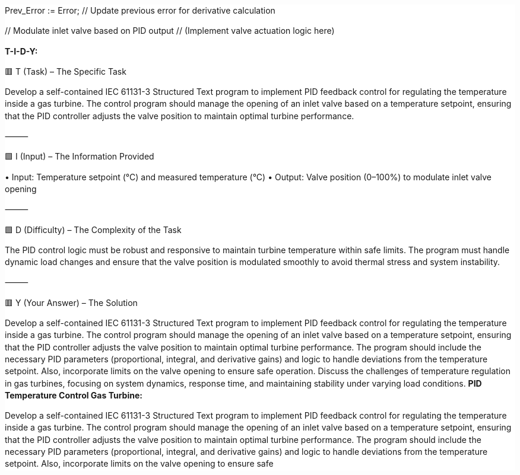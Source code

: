 Prev_Error := Error; // Update previous error for derivative calculation

// Modulate inlet valve based on PID output
// (Implement valve actuation logic here)

**T-I-D-Y:**

🟥 T (Task) – The Specific Task

Develop a self-contained IEC 61131-3 Structured Text program to implement PID feedback control for regulating the temperature inside a gas turbine. The control program should manage the opening of an inlet valve based on a temperature setpoint, ensuring that the PID controller adjusts the valve position to maintain optimal turbine performance.

⸻

🟩 I (Input) – The Information Provided

•	Input: Temperature setpoint (°C) and measured temperature (°C)
•	Output: Valve position (0–100%) to modulate inlet valve opening

⸻

🟪 D (Difficulty) – The Complexity of the Task

The PID control logic must be robust and responsive to maintain turbine temperature within safe limits. The program must handle dynamic load changes and ensure that the valve position is modulated smoothly to avoid thermal stress and system instability.

⸻

🟥 Y (Your Answer) – The Solution

Develop a self-contained IEC 61131-3 Structured Text program to implement PID feedback control for regulating the temperature inside a gas turbine. The control program should manage the opening of an inlet valve based on a temperature setpoint, ensuring that the PID controller adjusts the valve position to maintain optimal turbine performance. The program should include the necessary PID parameters (proportional, integral, and derivative gains) and logic to handle deviations from the temperature setpoint. Also, incorporate limits on the valve opening to ensure safe operation. Discuss the challenges of temperature regulation in gas turbines, focusing on system dynamics, response time, and maintaining stability under varying load conditions.
**PID Temperature Control Gas Turbine:**

Develop a self-contained IEC 61131-3 Structured Text program to implement PID feedback control for regulating the temperature inside a gas turbine. The control program should manage the opening of an inlet valve based on a temperature setpoint, ensuring that the PID controller adjusts the valve position to maintain optimal turbine performance. The program should include the necessary PID parameters (proportional, integral, and derivative gains) and logic to handle deviations from the temperature setpoint. Also, incorporate limits on the valve opening to ensure safe
